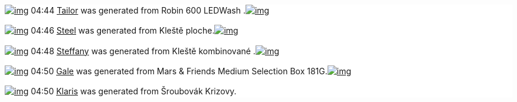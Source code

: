 [![img](http://www.deviantsart.com/3tithit.png)](http://www.barcodekanojo.com/kanojo/3175338/Tailor) 04:44 [Tailor](http://www.barcodekanojo.com/kanojo/3175338/Tailor) was generated from Robin 600 LEDWash .[![img](http://www.deviantsart.com/2r14581.jpeg)](http://www.barcodekanojo.com/product_images/barcode/5985095/1415562268/50x50xRobin,P20600,P20LEDWash,P20.jpg,qw=88,ah=88.pagespeed.ic.b-F-Q1p-aS.jpg) 

[![img](http://www.deviantsart.com/108edp.png)](http://www.barcodekanojo.com/kanojo/3175339/Steel) 04:46 [Steel](http://www.barcodekanojo.com/kanojo/3175339/Steel) was generated from Kleště ploche.[![img](http://www.deviantsart.com/ljdqdu.jpeg)](http://www.barcodekanojo.com/product_images/barcode/5985096/1415562364/Kle%C5%A1t%C4%9B%20ploche.jpg) 

[![img](http://www.deviantsart.com/19k7sq6.png)](http://www.barcodekanojo.com/kanojo/3175340/Steffany) 04:48 [Steffany](http://www.barcodekanojo.com/kanojo/3175340/Steffany) was generated from Kleště kombinované .[![img](http://www.deviantsart.com/2gkvti4.jpeg)](http://www.barcodekanojo.com/product_images/barcode/5985097/1415562481/Kle%C5%A1t%C4%9B%20kombinovan%C3%A9%20.jpg) 

[![img](http://www.deviantsart.com/1q2ghvd.png)](http://www.barcodekanojo.com/kanojo/3175341/Gale) 04:50 [Gale](http://www.barcodekanojo.com/kanojo/3175341/Gale) was generated from Mars &amp; Friends Medium Selection Box 181G.[![img](http://www.deviantsart.com/237jn86.jpeg)](http://www.barcodekanojo.com/product_images/barcode/5985098/1415562553/Mars%20%26%20Friends%20Medium%20Selection%20Box%20181G.jpg) 

[![img](http://www.deviantsart.com/2uupqf7.png)](http://www.barcodekanojo.com/kanojo/3175342/Klaris) 04:50 [Klaris](http://www.barcodekanojo.com/kanojo/3175342/Klaris) was generated from Šroubovák Krizovy.


